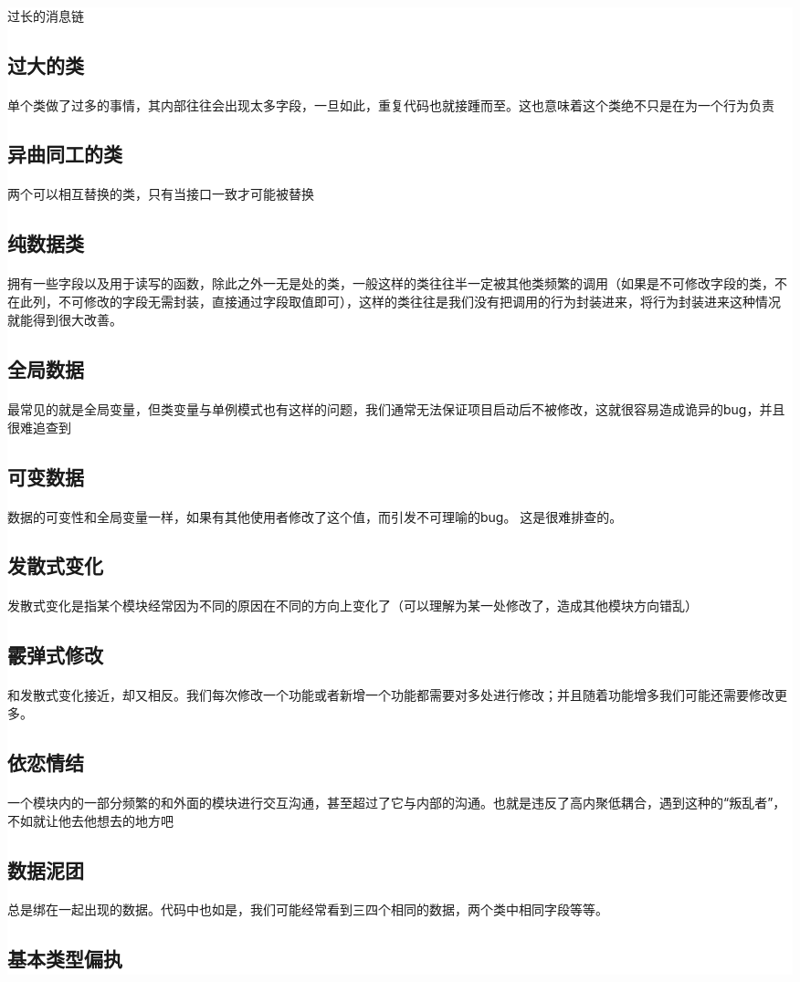 过长的消息链

## 过大的类

单个类做了过多的事情，其内部往往会出现太多字段，一旦如此，重复代码也就接踵而至。这也意味着这个类绝不只是在为一个行为负责



## 异曲同工的类

两个可以相互替换的类，只有当接口一致才可能被替换



## 纯数据类

拥有一些字段以及用于读写的函数，除此之外一无是处的类，一般这样的类往往半一定被其他类频繁的调用（如果是不可修改字段的类，不在此列，不可修改的字段无需封装，直接通过字段取值即可），这样的类往往是我们没有把调用的行为封装进来，将行为封装进来这种情况就能得到很大改善。



## 全局数据

最常见的就是全局变量，但类变量与单例模式也有这样的问题，我们通常无法保证项目启动后不被修改，这就很容易造成诡异的bug，并且很难追查到



## 可变数据

数据的可变性和全局变量一样，如果有其他使用者修改了这个值，而引发不可理喻的bug。 这是很难排查的。



## 发散式变化

发散式变化是指某个模块经常因为不同的原因在不同的方向上变化了（可以理解为某一处修改了，造成其他模块方向错乱）



## 霰弹式修改

和发散式变化接近，却又相反。我们每次修改一个功能或者新增一个功能都需要对多处进行修改；并且随着功能增多我们可能还需要修改更多。 



## 依恋情结

一个模块内的一部分频繁的和外面的模块进行交互沟通，甚至超过了它与内部的沟通。也就是违反了高内聚低耦合，遇到这种的“叛乱者”，不如就让他去他想去的地方吧



## 数据泥团

总是绑在一起出现的数据。代码中也如是，我们可能经常看到三四个相同的数据，两个类中相同字段等等。



## 基本类型偏执
